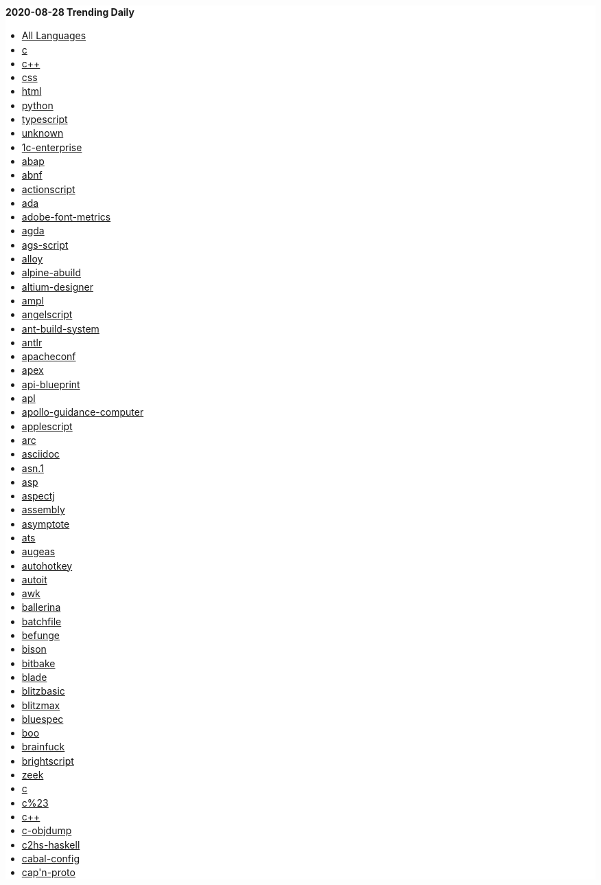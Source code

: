 

**2020-08-28 Trending Daily**

- [All Languages](#all-languages)
- [c](#c)
- [c++](#c)
- [css](#css)
- [html](#html)
- [python](#python)
- [typescript](#typescript)
- [unknown](#unknown)
- [1c-enterprise](#1c-enterprise)
- [abap](#abap)
- [abnf](#abnf)
- [actionscript](#actionscript)
- [ada](#ada)
- [adobe-font-metrics](#adobe-font-metrics)
- [agda](#agda)
- [ags-script](#ags-script)
- [alloy](#alloy)
- [alpine-abuild](#alpine-abuild)
- [altium-designer](#altium-designer)
- [ampl](#ampl)
- [angelscript](#angelscript)
- [ant-build-system](#ant-build-system)
- [antlr](#antlr)
- [apacheconf](#apacheconf)
- [apex](#apex)
- [api-blueprint](#api-blueprint)
- [apl](#apl)
- [apollo-guidance-computer](#apollo-guidance-computer)
- [applescript](#applescript)
- [arc](#arc)
- [asciidoc](#asciidoc)
- [asn.1](#asn1)
- [asp](#asp)
- [aspectj](#aspectj)
- [assembly](#assembly)
- [asymptote](#asymptote)
- [ats](#ats)
- [augeas](#augeas)
- [autohotkey](#autohotkey)
- [autoit](#autoit)
- [awk](#awk)
- [ballerina](#ballerina)
- [batchfile](#batchfile)
- [befunge](#befunge)
- [bison](#bison)
- [bitbake](#bitbake)
- [blade](#blade)
- [blitzbasic](#blitzbasic)
- [blitzmax](#blitzmax)
- [bluespec](#bluespec)
- [boo](#boo)
- [brainfuck](#brainfuck)
- [brightscript](#brightscript)
- [zeek](#zeek)
- [c](#c-1)
- [c%23](#c)
- [c++](#c-1)
- [c-objdump](#c-objdump)
- [c2hs-haskell](#c2hs-haskell)
- [cabal-config](#cabal-config)
- [cap'n-proto](#capn-proto)